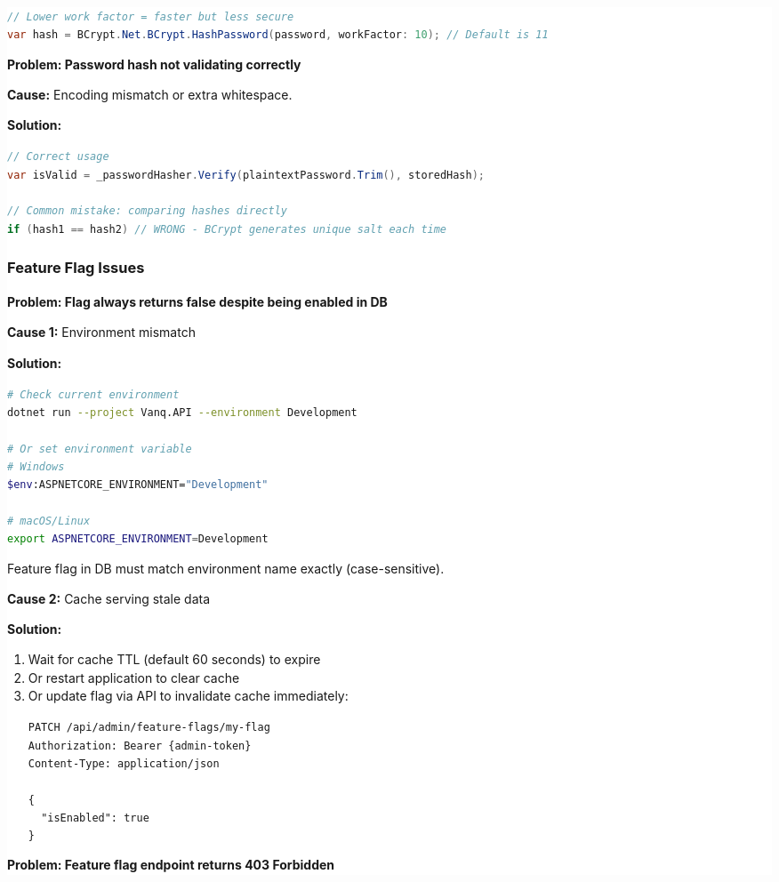 ```csharp
// Lower work factor = faster but less secure
var hash = BCrypt.Net.BCrypt.HashPassword(password, workFactor: 10); // Default is 11
```

**Problem: Password hash not validating correctly**

**Cause:** Encoding mismatch or extra whitespace.

**Solution:**
```csharp
// Correct usage
var isValid = _passwordHasher.Verify(plaintextPassword.Trim(), storedHash);

// Common mistake: comparing hashes directly
if (hash1 == hash2) // WRONG - BCrypt generates unique salt each time
```

### Feature Flag Issues

**Problem: Flag always returns false despite being enabled in DB**

**Cause 1:** Environment mismatch

**Solution:**
```bash
# Check current environment
dotnet run --project Vanq.API --environment Development

# Or set environment variable
# Windows
$env:ASPNETCORE_ENVIRONMENT="Development"

# macOS/Linux
export ASPNETCORE_ENVIRONMENT=Development
```

Feature flag in DB must match environment name exactly (case-sensitive).

**Cause 2:** Cache serving stale data

**Solution:**
1. Wait for cache TTL (default 60 seconds) to expire
2. Or restart application to clear cache
3. Or update flag via API to invalidate cache immediately:
   ```http
   PATCH /api/admin/feature-flags/my-flag
   Authorization: Bearer {admin-token}
   Content-Type: application/json

   {
     "isEnabled": true
   }
   ```

**Problem: Feature flag endpoint returns 403 Forbidden**
